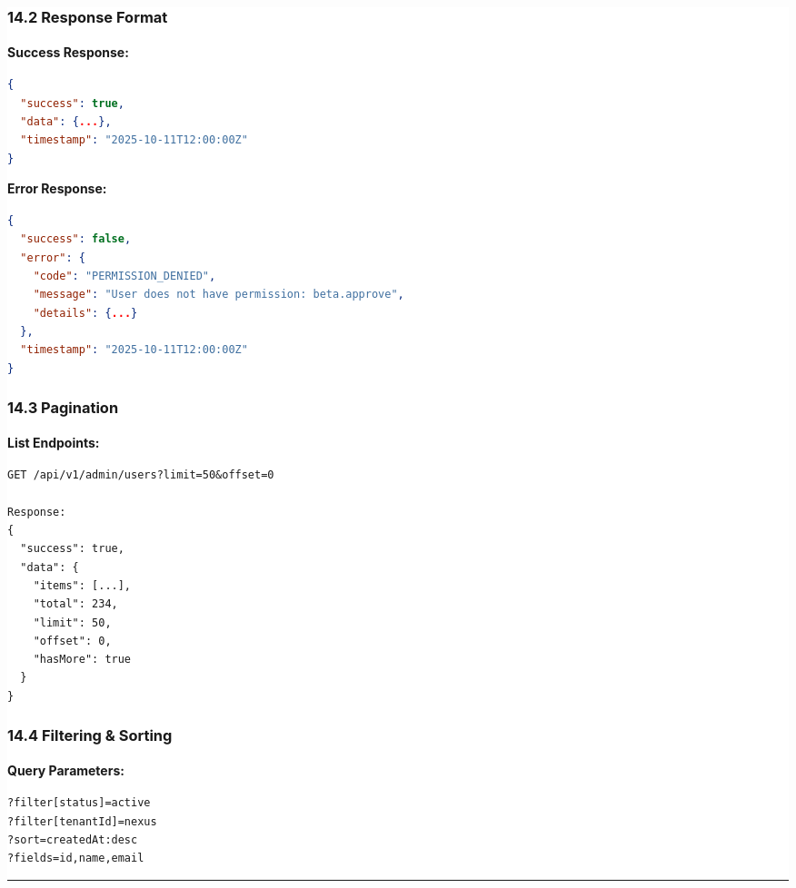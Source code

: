 ### 14.2 Response Format

**Success Response:**
```json
{
  "success": true,
  "data": {...},
  "timestamp": "2025-10-11T12:00:00Z"
}
```

**Error Response:**
```json
{
  "success": false,
  "error": {
    "code": "PERMISSION_DENIED",
    "message": "User does not have permission: beta.approve",
    "details": {...}
  },
  "timestamp": "2025-10-11T12:00:00Z"
}
```

### 14.3 Pagination

**List Endpoints:**
```
GET /api/v1/admin/users?limit=50&offset=0

Response:
{
  "success": true,
  "data": {
    "items": [...],
    "total": 234,
    "limit": 50,
    "offset": 0,
    "hasMore": true
  }
}
```

### 14.4 Filtering & Sorting

**Query Parameters:**
```
?filter[status]=active
?filter[tenantId]=nexus
?sort=createdAt:desc
?fields=id,name,email
```

---
